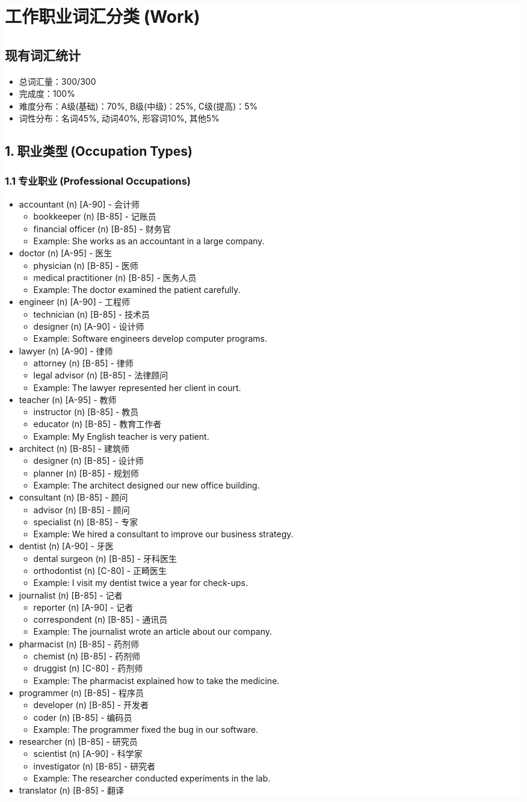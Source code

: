 # 工作职业词汇分类 (Work)

## 现有词汇统计
- 总词汇量：300/300
- 完成度：100%
- 难度分布：A级(基础)：70%, B级(中级)：25%, C级(提高)：5%
- 词性分布：名词45%, 动词40%, 形容词10%, 其他5%

## 1. 职业类型 (Occupation Types)

### 1.1 专业职业 (Professional Occupations)
- accountant (n) [A-90] - 会计师
  * bookkeeper (n) [B-85] - 记账员
  * financial officer (n) [B-85] - 财务官
  * Example: She works as an accountant in a large company.
- doctor (n) [A-95] - 医生
  * physician (n) [B-85] - 医师
  * medical practitioner (n) [B-85] - 医务人员
  * Example: The doctor examined the patient carefully.
- engineer (n) [A-90] - 工程师
  * technician (n) [B-85] - 技术员
  * designer (n) [A-90] - 设计师
  * Example: Software engineers develop computer programs.
- lawyer (n) [A-90] - 律师
  * attorney (n) [B-85] - 律师
  * legal advisor (n) [B-85] - 法律顾问
  * Example: The lawyer represented her client in court.
- teacher (n) [A-95] - 教师
  * instructor (n) [B-85] - 教员
  * educator (n) [B-85] - 教育工作者
  * Example: My English teacher is very patient.
- architect (n) [B-85] - 建筑师
  * designer (n) [B-85] - 设计师
  * planner (n) [B-85] - 规划师
  * Example: The architect designed our new office building.
- consultant (n) [B-85] - 顾问
  * advisor (n) [B-85] - 顾问
  * specialist (n) [B-85] - 专家
  * Example: We hired a consultant to improve our business strategy.
- dentist (n) [A-90] - 牙医
  * dental surgeon (n) [B-85] - 牙科医生
  * orthodontist (n) [C-80] - 正畸医生
  * Example: I visit my dentist twice a year for check-ups.
- journalist (n) [B-85] - 记者
  * reporter (n) [A-90] - 记者
  * correspondent (n) [B-85] - 通讯员
  * Example: The journalist wrote an article about our company.
- pharmacist (n) [B-85] - 药剂师
  * chemist (n) [B-85] - 药剂师
  * druggist (n) [C-80] - 药剂师
  * Example: The pharmacist explained how to take the medicine.
- programmer (n) [B-85] - 程序员
  * developer (n) [B-85] - 开发者
  * coder (n) [B-85] - 编码员
  * Example: The programmer fixed the bug in our software.
- researcher (n) [B-85] - 研究员
  * scientist (n) [A-90] - 科学家
  * investigator (n) [B-85] - 研究者
  * Example: The researcher conducted experiments in the lab.
- translator (n) [B-85] - 翻译